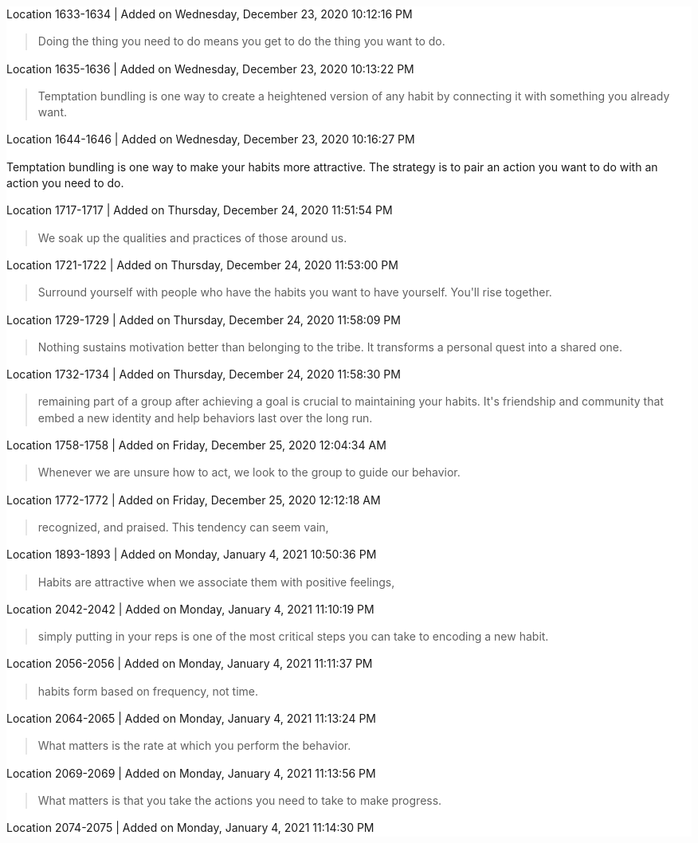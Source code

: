 Location 1633-1634 | Added on Wednesday, December 23, 2020 10:12:16 PM

> Doing the thing you need to do means you get to do the thing you want to do.

Location 1635-1636 | Added on Wednesday, December 23, 2020 10:13:22 PM

> Temptation bundling is one way to create a heightened version of any habit by connecting it with something you already want.

Location 1644-1646 | Added on Wednesday, December 23, 2020 10:16:27 PM

Temptation bundling is one way to make your habits more attractive. The strategy is to pair an action you want to do with an action you need to do.

Location 1717-1717 | Added on Thursday, December 24, 2020 11:51:54 PM

> We soak up the qualities and practices of those around us.

Location 1721-1722 | Added on Thursday, December 24, 2020 11:53:00 PM

> Surround yourself with people who have the habits you want to have yourself. You'll rise together.

Location 1729-1729 | Added on Thursday, December 24, 2020 11:58:09 PM

> Nothing sustains motivation better than belonging to the tribe. It transforms a personal quest into a shared one.

Location 1732-1734 | Added on Thursday, December 24, 2020 11:58:30 PM

> remaining part of a group after achieving a goal is crucial to maintaining your habits. It's friendship and community that embed a new identity and help behaviors last over the long run.

Location 1758-1758 | Added on Friday, December 25, 2020 12:04:34 AM

> Whenever we are unsure how to act, we look to the group to guide our behavior.

Location 1772-1772 | Added on Friday, December 25, 2020 12:12:18 AM

> recognized, and praised. This tendency can seem vain,

Location 1893-1893 | Added on Monday, January 4, 2021 10:50:36 PM

> Habits are attractive when we associate them with positive feelings,

Location 2042-2042 | Added on Monday, January 4, 2021 11:10:19 PM

> simply putting in your reps is one of the most critical steps you can take to encoding a new habit.

Location 2056-2056 | Added on Monday, January 4, 2021 11:11:37 PM

> habits form based on frequency, not time.

Location 2064-2065 | Added on Monday, January 4, 2021 11:13:24 PM

> What matters is the rate at which you perform the behavior.

Location 2069-2069 | Added on Monday, January 4, 2021 11:13:56 PM

> What matters is that you take the actions you need to take to make progress.

Location 2074-2075 | Added on Monday, January 4, 2021 11:14:30 PM
